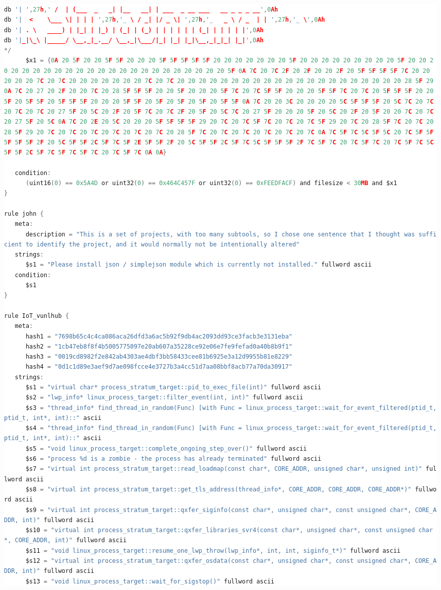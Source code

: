 ```c
db '| ',27h,' /  | (___  _   _| |__   __| | ___  _ __ ___   __ _ _ _ __',0Ah
db '|  <    \___ \| | | | ',27h,'_ \ / _| |/ _ \| ',27h,'_   _ \ / _  | | ',27h,'_ \',0Ah
db '| . \   ____) | |_| | |_) | (_| | (_) | | | | | | (_| | | | | |',0Ah
db '|_|\_\ |_____/ \__,_|_.__/ \__,_|\___/|_| |_| |_|\__,_|_|_| |_|',0Ah
*/
      $x1 = {0A 20 5F 20 20 5F 5F 20 20 20 5F 5F 5F 5F 5F 20 20 20 20 20 20 20 5F 20 20 20 20 20 20 20 20 20 5F 20 20 20 20 20 20 20 20 20 20 20 20 20 20 20 20 20 20 20 20 20 20 20 5F 0A 7C 20 7C 2F 20 2F 20 20 2F 20 5F 5F 5F 5F 7C 20 20 20 20 20 7C 20 7C 20 20 20 20 20 20 20 7C 20 7C 20 20 20 20 20 20 20 20 20 20 20 20 20 20 20 20 20 20 20 20 20 28 5F 29 0A 7C 20 27 20 2F 20 20 7C 20 28 5F 5F 5F 20 20 5F 20 20 20 5F 7C 20 7C 5F 5F 20 20 20 5F 5F 7C 20 7C 20 5F 5F 5F 20 20 5F 20 5F 5F 20 5F 5F 5F 20 20 20 5F 5F 20 5F 20 5F 20 5F 20 5F 5F 0A 7C 20 20 3C 20 20 20 20 5C 5F 5F 5F 20 5C 7C 20 7C 20 7C 20 7C 20 27 5F 20 5C 20 2F 20 5F 7C 20 7C 2F 20 5F 20 5C 7C 20 27 5F 20 20 20 5F 20 5C 20 2F 20 5F 20 20 7C 20 7C 20 27 5F 20 5C 0A 7C 20 2E 20 5C 20 20 20 5F 5F 5F 5F 29 20 7C 20 7C 5F 7C 20 7C 20 7C 5F 29 20 7C 20 28 5F 7C 20 7C 20 28 5F 29 20 7C 20 7C 20 7C 20 7C 20 7C 20 7C 20 28 5F 7C 20 7C 20 7C 20 7C 20 7C 20 7C 0A 7C 5F 7C 5C 5F 5C 20 7C 5F 5F 5F 5F 5F 2F 20 5C 5F 5F 2C 5F 7C 5F 2E 5F 5F 2F 20 5C 5F 5F 2C 5F 7C 5C 5F 5F 5F 2F 7C 5F 7C 20 7C 5F 7C 20 7C 5F 7C 5C 5F 5F 2C 5F 7C 5F 7C 5F 7C 20 7C 5F 7C 0A 0A}

   condition:
      (uint16(0) == 0x5A4D or uint32(0) == 0x464C457F or uint32(0) == 0xFEEDFACF) and filesize < 30MB and $x1
}

rule john {
   meta:
      description = "This is a set of projects, with too many subtools, so I chose one sentence that I thought was sufficient to identify the project, and it would normally not be intentionally altered"
   strings:
      $s1 = "Please install json / simplejson module which is currently not installed." fullword ascii
   condition:
      $s1
}

rule IoT_vunlhub {
   meta:
      hash1 = "7698b65c4c4ca086aca26dfd3a6ac5b92f9db4ac2093dd93ce3facb3e3131eba"
      hash2 = "1cb47eb8f8f4b5005775097e20ab607a35228ce92e06e7fe9fefad0a40b8b9f1"
      hash3 = "0019cd8982f2e842ab4303ae4dbf3bb58433cee81b6925e3a12d9955b81e8229"
      hash4 = "0d1c1d89e3aef9d7ae098fcce4e3727b3a4cc51d7aa08bbf8acb77a70da30917"
   strings:
      $s1 = "virtual char* process_stratum_target::pid_to_exec_file(int)" fullword ascii
      $s2 = "lwp_info* linux_process_target::filter_event(int, int)" fullword ascii
      $s3 = "thread_info* find_thread_in_random(Func) [with Func = linux_process_target::wait_for_event_filtered(ptid_t, ptid_t, int*, int)::" ascii
      $s4 = "thread_info* find_thread_in_random(Func) [with Func = linux_process_target::wait_for_event_filtered(ptid_t, ptid_t, int*, int)::" ascii
      $s5 = "void linux_process_target::complete_ongoing_step_over()" fullword ascii
      $s6 = "process %d is a zombie - the process has already terminated" fullword ascii
      $s7 = "virtual int process_stratum_target::read_loadmap(const char*, CORE_ADDR, unsigned char*, unsigned int)" fullword ascii
      $s8 = "virtual int process_stratum_target::get_tls_address(thread_info*, CORE_ADDR, CORE_ADDR, CORE_ADDR*)" fullword ascii
      $s9 = "virtual int process_stratum_target::qxfer_siginfo(const char*, unsigned char*, const unsigned char*, CORE_ADDR, int)" fullword ascii
      $s10 = "virtual int process_stratum_target::qxfer_libraries_svr4(const char*, unsigned char*, const unsigned char*, CORE_ADDR, int)" fullword ascii
      $s11 = "void linux_process_target::resume_one_lwp_throw(lwp_info*, int, int, siginfo_t*)" fullword ascii
      $s12 = "virtual int process_stratum_target::qxfer_osdata(const char*, unsigned char*, const unsigned char*, CORE_ADDR, int)" fullword ascii
      $s13 = "void linux_process_target::wait_for_sigstop()" fullword ascii
```